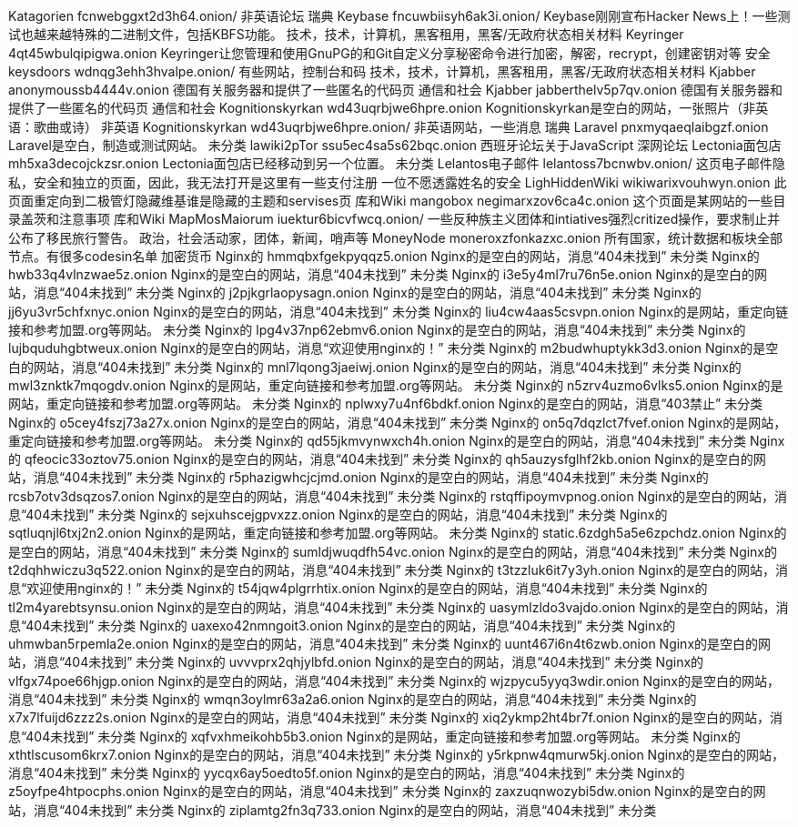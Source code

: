 Katagorien	fcnwebggxt2d3h64.onion/	非英语论坛	瑞典
Keybase	fncuwbiisyh6ak3i.onion/	Keybase刚刚宣布Hacker News上！一些测试也越来越特殊的二进制文件，包括KBFS功能。	技术，技术，计算机，黑客租用，黑客/无政府状态相关材料
Keyringer	4qt45wbulqipigwa.onion	Keyringer让您管理和使用GnuPG的和Git自定义分享秘密命令进行加密，解密，recrypt，创建密钥对等	安全
keysdoors	wdnqg3ehh3hvalpe.onion/	有些网站，控制台和码	技术，技术，计算机，黑客租用，黑客/无政府状态相关材料
Kjabber	anonymoussb4444v.onion	德国有关服务器和提供了一些匿名的代码页	通信和社会
Kjabber	jabberthelv5p7qv.onion	德国有关服务器和提供了一些匿名的代码页	通信和社会
Kognitionskyrkan	wd43uqrbjwe6hpre.onion	Kognitionskyrkan是空白的网站，一张照片（非英语：歌曲或诗）	非英语
Kognitionskyrkan	wd43uqrbjwe6hpre.onion/	非英语网站，一些消息	瑞典
Laravel	pnxmyqaeqlaibgzf.onion	Laravel是空白，制造或测试网站。	未分类
lawiki2pTor	ssu5ec4sa5s62bqc.onion	西班牙论坛关于JavaScript	深网论坛
Lectonia面包店	mh5xa3decojckzsr.onion	Lectonia面包店已经移动到另一个位置。	未分类
Lelantos电子邮件	lelantoss7bcnwbv.onion/	这页电子邮件隐私，安全和独立的页面，因此，我无法打开是这里有一些支付注册	一位不愿透露姓名的安全
LighHiddenWiki	wikiwarixvouhwyn.onion	此页面重定向到二极管灯隐藏维基谁是隐藏的主题和servises页	库和Wiki
mangobox	negimarxzov6ca4c.onion	这个页面是某网站的一些目录盖茨和注意事项	库和Wiki
MapMosMaiorum	iuektur6bicvfwcq.onion/	一些反种族主义团体和intiatives强烈critized操作，要求制止并公布了移民旅行警告。	政治，社会活动家，团体，新闻，哨声等
MoneyNode	moneroxzfonkazxc.onion	所有国家，统计数据和板块全部节点。有很多codesin名单	加密货币
Nginx的	hmmqbxfgekpyqqz5.onion	Nginx的是空白的网站，消息“404未找到”	未分类
Nginx的	hwb33q4vlnzwae5z.onion	Nginx的是空白的网站，消息“404未找到”	未分类
Nginx的	i3e5y4ml7ru76n5e.onion	Nginx的是空白的网站，消息“404未找到”	未分类
Nginx的	j2pjkgrlaopysagn.onion	Nginx的是空白的网站，消息“404未找到”	未分类
Nginx的	jj6yu3vr5chfxnyc.onion	Nginx的是空白的网站，消息“404未找到”	未分类
Nginx的	liu4cw4aas5csvpn.onion	Nginx的是网站，重定向链接和参考加盟.org等网站。	未分类
Nginx的	lpg4v37np62ebmv6.onion	Nginx的是空白的网站，消息“404未找到”	未分类
Nginx的	lujbquduhgbtweux.onion	Nginx的是空白的网站，消息“欢迎使用nginx的！”	未分类
Nginx的	m2budwhuptykk3d3.onion	Nginx的是空白的网站，消息“404未找到”	未分类
Nginx的	mnl7lqong3jaeiwj.onion	Nginx的是空白的网站，消息“404未找到”	未分类
Nginx的	mwl3znktk7mqogdv.onion	Nginx的是网站，重定向链接和参考加盟.org等网站。	未分类
Nginx的	n5zrv4uzmo6vlks5.onion	Nginx的是网站，重定向链接和参考加盟.org等网站。	未分类
Nginx的	nplwxy7u4nf6bdkf.onion	Nginx的是空白的网站，消息“403禁止”	未分类
Nginx的	o5cey4fszj73a27x.onion	Nginx的是空白的网站，消息“404未找到”	未分类
Nginx的	on5q7dqzlct7fvef.onion	Nginx的是网站，重定向链接和参考加盟.org等网站。	未分类
Nginx的	qd55jkmvynwxch4h.onion	Nginx的是空白的网站，消息“404未找到”	未分类
Nginx的	qfeocic33oztov75.onion	Nginx的是空白的网站，消息“404未找到”	未分类
Nginx的	qh5auzysf​​glhf2kb.onion	Nginx的是空白的网站，消息“404未找到”	未分类
Nginx的	r5phazigwhcjcjmd.onion	Nginx的是空白的网站，消息“404未找到”	未分类
Nginx的	rcsb7otv3dsqzos7.onion	Nginx的是空白的网站，消息“404未找到”	未分类
Nginx的	rstqffipoymvpnog.onion	Nginx的是空白的网站，消息“404未找到”	未分类
Nginx的	sejxuhscejgpvxzz.onion	Nginx的是空白的网站，消息“404未找到”	未分类
Nginx的	sqtluqnjl6txj2n2.onion	Nginx的是网站，重定向链接和参考加盟.org等网站。	未分类
Nginx的	static.6zdgh5a5e6zpchdz.onion	Nginx的是空白的网站，消息“404未找到”	未分类
Nginx的	sumldjwuqdfh54vc.onion	Nginx的是空白的网站，消息“404未找到”	未分类
Nginx的	t2dqhhwiczu3q522.onion	Nginx的是空白的网站，消息“404未找到”	未分类
Nginx的	t3tzzluk6it7y3yh.onion	Nginx的是空白的网站，消息“欢迎使用nginx的！”	未分类
Nginx的	t54jqw4plgrrhtix.onion	Nginx的是空白的网站，消息“404未找到”	未分类
Nginx的	tl2m4yarebtsynsu.onion	Nginx的是空白的网站，消息“404未找到”	未分类
Nginx的	uasymlzldo3vajdo.onion	Nginx的是空白的网站，消息“404未找到”	未分类
Nginx的	uaxexo42nmngoit3.onion	Nginx的是空白的网站，消息“404未找到”	未分类
Nginx的	uhmwban5rpemla2e.onion	Nginx的是空白的网站，消息“404未找到”	未分类
Nginx的	uunt467i6n4t6zwb.onion	Nginx的是空白的网站，消息“404未找到”	未分类
Nginx的	uvvvprx2qhjylbfd.onion	Nginx的是空白的网站，消息“404未找到”	未分类
Nginx的	vlfgx74poe66hjgp.onion	Nginx的是空白的网站，消息“404未找到”	未分类
Nginx的	wjzpycu5yyq3wdir.onion	Nginx的是空白的网站，消息“404未找到”	未分类
Nginx的	wmqn3oylmr63a2a6.onion	Nginx的是空白的网站，消息“404未找到”	未分类
Nginx的	x7x7lfuijd6zzz2s.onion	Nginx的是空白的网站，消息“404未找到”	未分类
Nginx的	xiq2ykmp2ht4br7f.onion	Nginx的是空白的网站，消息“404未找到”	未分类
Nginx的	xqfvxhmeikohb5b3.onion	Nginx的是网站，重定向链接和参考加盟.org等网站。	未分类
Nginx的	xthtlscusom6krx7.onion	Nginx的是空白的网站，消息“404未找到”	未分类
Nginx的	y5rkpnw4qmurw5kj.onion	Nginx的是空白的网站，消息“404未找到”	未分类
Nginx的	yycqx6ay5oedto5f.onion	Nginx的是空白的网站，消息“404未找到”	未分类
Nginx的	z5oyfpe4htpocphs.onion	Nginx的是空白的网站，消息“404未找到”	未分类
Nginx的	zaxzuqnwozybi5dw.onion	Nginx的是空白的网站，消息“404未找到”	未分类
Nginx的	ziplamtg2fn3q733.onion	Nginx的是空白的网站，消息“404未找到”	未分类